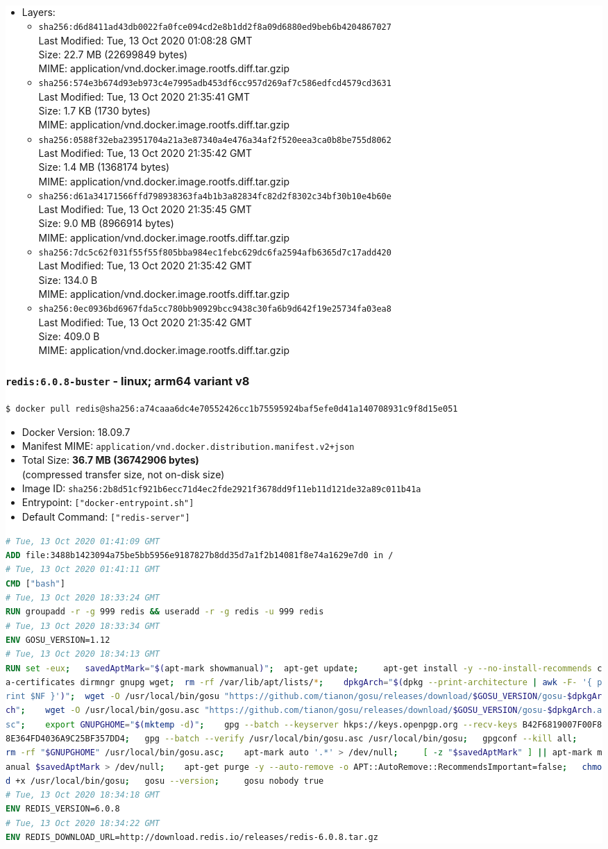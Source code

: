 -	Layers:
	-	`sha256:d6d8411ad43db0022fa0fce094cd2e8b1dd2f8a09d6880ed9beb6b4204867027`  
		Last Modified: Tue, 13 Oct 2020 01:08:28 GMT  
		Size: 22.7 MB (22699849 bytes)  
		MIME: application/vnd.docker.image.rootfs.diff.tar.gzip
	-	`sha256:574e3b674d93eb973c4e7995adb453df6cc957d269af7c586edfcd4579cd3631`  
		Last Modified: Tue, 13 Oct 2020 21:35:41 GMT  
		Size: 1.7 KB (1730 bytes)  
		MIME: application/vnd.docker.image.rootfs.diff.tar.gzip
	-	`sha256:0588f32eba23951704a21a3e87340a4e476a34af2f520eea3ca0b8be755d8062`  
		Last Modified: Tue, 13 Oct 2020 21:35:42 GMT  
		Size: 1.4 MB (1368174 bytes)  
		MIME: application/vnd.docker.image.rootfs.diff.tar.gzip
	-	`sha256:d61a34171566ffd798938363fa4b1b3a82834fc82d2f8302c34bf30b10e4b60e`  
		Last Modified: Tue, 13 Oct 2020 21:35:45 GMT  
		Size: 9.0 MB (8966914 bytes)  
		MIME: application/vnd.docker.image.rootfs.diff.tar.gzip
	-	`sha256:7dc5c62f031f55f55f805bba984ec1febc629dc6fa2594afb6365d7c17add420`  
		Last Modified: Tue, 13 Oct 2020 21:35:42 GMT  
		Size: 134.0 B  
		MIME: application/vnd.docker.image.rootfs.diff.tar.gzip
	-	`sha256:0ec0936bd6967fda5cc780bb90929bcc9438c30fa6b9d642f19e25734fa03ea8`  
		Last Modified: Tue, 13 Oct 2020 21:35:42 GMT  
		Size: 409.0 B  
		MIME: application/vnd.docker.image.rootfs.diff.tar.gzip

### `redis:6.0.8-buster` - linux; arm64 variant v8

```console
$ docker pull redis@sha256:a74caaa6dc4e70552426cc1b75595924baf5efe0d41a140708931c9f8d15e051
```

-	Docker Version: 18.09.7
-	Manifest MIME: `application/vnd.docker.distribution.manifest.v2+json`
-	Total Size: **36.7 MB (36742906 bytes)**  
	(compressed transfer size, not on-disk size)
-	Image ID: `sha256:2b8d51cf921b6ecc71d4ec2fde2921f3678dd9f11eb11d121de32a89c011b41a`
-	Entrypoint: `["docker-entrypoint.sh"]`
-	Default Command: `["redis-server"]`

```dockerfile
# Tue, 13 Oct 2020 01:41:09 GMT
ADD file:3488b1423094a75be5bb5956e9187827b8dd35d7a1f2b14081f8e74a1629e7d0 in / 
# Tue, 13 Oct 2020 01:41:11 GMT
CMD ["bash"]
# Tue, 13 Oct 2020 18:33:24 GMT
RUN groupadd -r -g 999 redis && useradd -r -g redis -u 999 redis
# Tue, 13 Oct 2020 18:33:34 GMT
ENV GOSU_VERSION=1.12
# Tue, 13 Oct 2020 18:34:13 GMT
RUN set -eux; 	savedAptMark="$(apt-mark showmanual)"; 	apt-get update; 	apt-get install -y --no-install-recommends ca-certificates dirmngr gnupg wget; 	rm -rf /var/lib/apt/lists/*; 	dpkgArch="$(dpkg --print-architecture | awk -F- '{ print $NF }')"; 	wget -O /usr/local/bin/gosu "https://github.com/tianon/gosu/releases/download/$GOSU_VERSION/gosu-$dpkgArch"; 	wget -O /usr/local/bin/gosu.asc "https://github.com/tianon/gosu/releases/download/$GOSU_VERSION/gosu-$dpkgArch.asc"; 	export GNUPGHOME="$(mktemp -d)"; 	gpg --batch --keyserver hkps://keys.openpgp.org --recv-keys B42F6819007F00F88E364FD4036A9C25BF357DD4; 	gpg --batch --verify /usr/local/bin/gosu.asc /usr/local/bin/gosu; 	gpgconf --kill all; 	rm -rf "$GNUPGHOME" /usr/local/bin/gosu.asc; 	apt-mark auto '.*' > /dev/null; 	[ -z "$savedAptMark" ] || apt-mark manual $savedAptMark > /dev/null; 	apt-get purge -y --auto-remove -o APT::AutoRemove::RecommendsImportant=false; 	chmod +x /usr/local/bin/gosu; 	gosu --version; 	gosu nobody true
# Tue, 13 Oct 2020 18:34:18 GMT
ENV REDIS_VERSION=6.0.8
# Tue, 13 Oct 2020 18:34:22 GMT
ENV REDIS_DOWNLOAD_URL=http://download.redis.io/releases/redis-6.0.8.tar.gz
```